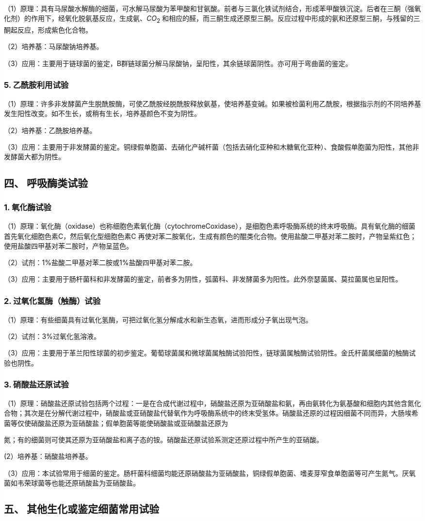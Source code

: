 （1）原理：具有马尿酸水解酶的细菌，可水解马尿酸为苯甲酸和甘氨酸。前者与三氯化铁试剂结合，形成苯甲酸铁沉淀。后者在三酮（强氧化剂）的作用下，经氧化脱氨基反应，生成氨、$CO_{2}$ 和相应的醛，而三酮生成还原型三酮。反应过程中形成的氨和还原型三酮，与残留的三酮起反应，形成紫色化合物。



（2）培养基：马尿酸钠培养基。

（3）应用：主要用于链球菌的鉴定，B群链球菌分解马尿酸钠，呈阳性，其余链球菌阴性。亦可用于弯曲菌的鉴定。



### 5. 乙酰胺利用试验

（1）原理：许多非发酵菌产生脱酰胺酶，可使乙酰胺经脱酰胺释放氨基，使培养基变碱。如果被检菌利用乙酰胺，根据指示剂的不同培养基发生阳性改变。如不生长，或稍有生长，培养基颜色不变为阴性。



（2）培养基：乙酰胺培养基。

（3）应用：主要用于非发酵菌的鉴定。铜绿假单胞菌、去硝化产碱杆菌（包括去硝化亚种和木糖氧化亚种）、食酸假单胞菌为阳性，其他非发酵菌大都为阴性。

## 四、 呼吸酶类试验

### 1. 氧化酶试验

（1）原理：氧化酶（oxidase）也称细胞色素氧化酶（cytochromeCoxidase），是细胞色素呼吸酶系统的终末呼吸酶。具有氧化酶的细菌首先氧化细胞色素C，然后氧化型细胞色素C 再使对苯二胺氧化，生成有颜色的醌类化合物。使用盐酸二甲基对苯二胺时，产物呈紫红色；使用盐酸四甲基对苯二胺时，产物呈蓝色。



（2）试剂：1%盐酸二甲基对苯二胺或1%盐酸四甲基对苯二胺。

（3）应用：主要用于肠杆菌科和非发酵菌的鉴定，前者多为阴性，弧菌科、非发酵菌多为阳性。此外奈瑟菌属、莫拉菌属也呈阳性。



### 2. 过氧化氢酶（触酶）试验

（1）原理：有些细菌具有过氧化氢酶，可把过氧化氢分解成水和新生态氧，进而形成分子氧出现气泡。



（2）试剂：3%过氧化氢溶液。

（3）应用：主要用于革兰阳性球菌的初步鉴定。葡萄球菌属和微球菌属触酶试验阳性，链球菌属触酶试验阴性。金氏杆菌属细菌的触酶试验也阴性。



### 3. 硝酸盐还原试验

（1）原理：硝酸盐还原试验包括两个过程：一是在合成代谢过程中，硝酸盐还原为亚硝酸盐和氨，再由氨转化为氨基酸和细胞内其他含氮化合物；其次是在分解代谢过程中，硝酸盐或亚硝酸盐代替氧作为呼吸酶系统中的终末受氢体。硝酸盐还原的过程因细菌不同而异，大肠埃希菌等仅使硝酸盐还原为亚硝酸盐；假单胞菌等能使硝酸盐或亚硝酸盐还原为

氮；有的细菌则可使其还原为亚硝酸盐和离子态的铵。硝酸盐还原试验系测定还原过程中所产生的亚硝酸。



(2）培养基：硝酸盐培养基。

（3）应用：本试验常用于细菌的鉴定。肠杆菌科细菌均能还原硝酸盐为亚硝酸盐，铜绿假单胞菌、嗜麦芽窄食单胞菌等可产生氮气。厌氧菌如韦荣球菌等也能还原硝酸盐为亚硝酸盐。



## 五、 其他生化或鉴定细菌常用试验
